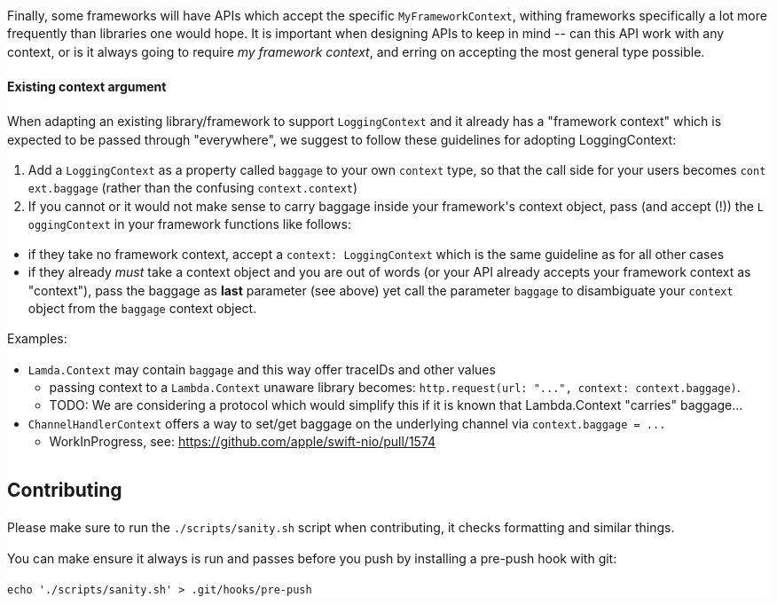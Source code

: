 Finally, some frameworks will have APIs which accept the specific `MyFrameworkContext`, withing frameworks specifically
a lot more frequently than libraries one would hope. It is important when designing APIs to keep in mind -- can this API
work with any context, or is it always going to require _my framework context_, and erring on accepting the most
general type possible.

#### Existing context argument

When adapting an existing library/framework to support `LoggingContext` and it already has a "framework context" which
is expected to be passed through "everywhere", we suggest to follow these guidelines for adopting LoggingContext:

1. Add a `LoggingContext` as a property called `baggage` to your own `context` type, so that the call side for your
users becomes `context.baggage` (rather than the confusing `context.context`)
2. If you cannot or it would not make sense to carry baggage inside your framework's context object,
pass (and accept (!)) the `LoggingContext` in your framework functions like follows:
  - if they take no framework context, accept a `context: LoggingContext` which is the same guideline as for all other
  cases
  - if they already _must_ take a context object and you are out of words (or your API already accepts your framework
  context as "context"), pass the baggage as **last** parameter (see above) yet call the parameter `baggage` to
  disambiguate your `context` object from the `baggage` context object.

Examples:

- `Lamda.Context` may contain `baggage` and this way offer traceIDs and other values
  - passing context to a `Lambda.Context` unaware library becomes: `http.request(url: "...", context: context.baggage)`.
  - TODO: We are considering a protocol which would simplify this if it is known that Lambda.Context "carries" baggage...
- `ChannelHandlerContext` offers a way to set/get baggage on the underlying channel via `context.baggage = ...`
  - WorkInProgress, see: https://github.com/apple/swift-nio/pull/1574


## Contributing

Please make sure to run the `./scripts/sanity.sh` script when contributing, it checks formatting and similar things.

You can make ensure it always is run and passes before you push by installing a pre-push hook with git:

```
echo './scripts/sanity.sh' > .git/hooks/pre-push
```
